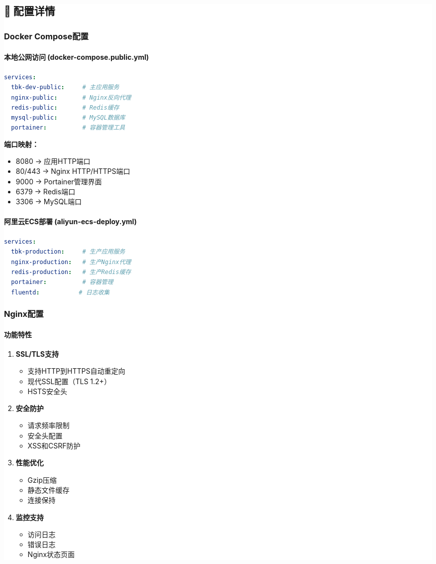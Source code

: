 ## 🔧 配置详情

### Docker Compose配置

#### 本地公网访问 (docker-compose.public.yml)

```yaml
services:
  tbk-dev-public:     # 主应用服务
  nginx-public:       # Nginx反向代理
  redis-public:       # Redis缓存
  mysql-public:       # MySQL数据库
  portainer:          # 容器管理工具
```

**端口映射：**
- 8080 → 应用HTTP端口
- 80/443 → Nginx HTTP/HTTPS端口
- 9000 → Portainer管理界面
- 6379 → Redis端口
- 3306 → MySQL端口

#### 阿里云ECS部署 (aliyun-ecs-deploy.yml)

```yaml
services:
  tbk-production:     # 生产应用服务
  nginx-production:   # 生产Nginx代理
  redis-production:   # 生产Redis缓存
  portainer:          # 容器管理
  fluentd:           # 日志收集
```

### Nginx配置

#### 功能特性

1. **SSL/TLS支持**
   - 支持HTTP到HTTPS自动重定向
   - 现代SSL配置（TLS 1.2+）
   - HSTS安全头

2. **安全防护**
   - 请求频率限制
   - 安全头配置
   - XSS和CSRF防护

3. **性能优化**
   - Gzip压缩
   - 静态文件缓存
   - 连接保持

4. **监控支持**
   - 访问日志
   - 错误日志
   - Nginx状态页面
